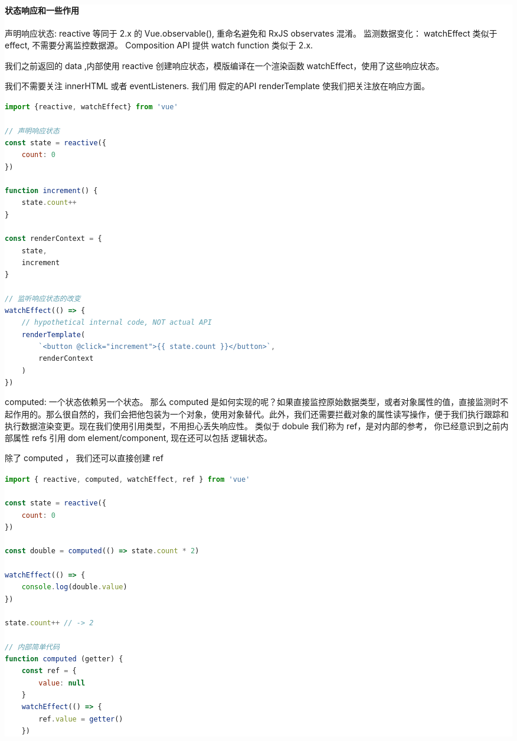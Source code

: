 #### 状态响应和一些作用

声明响应状态: reactive 等同于 2.x 的 Vue.observable(), 重命名避免和 RxJS observates 混淆。 监测数据变化： watchEffect 类似于 effect, 不需要分离监控数据源。 Composition API 提供 watch function 类似于 2.x.

我们之前返回的 data ,内部使用 reactive 创建响应状态，模版编译在一个渲染函数 watchEffect，使用了这些响应状态。

我们不需要关注 innerHTML 或者 eventListeners. 我们用 假定的API renderTemplate 使我们把关注放在响应方面。

```js
import {reactive, watchEffect} from 'vue'

// 声明响应状态
const state = reactive({
    count: 0
})

function increment() {
    state.count++
}

const renderContext = {
    state,
    increment
}

// 监听响应状态的改变
watchEffect(() => {
    // hypothetical internal code, NOT actual API
    renderTemplate(
        `<button @click="increment">{{ state.count }}</button>`,
        renderContext
    )
})


```

computed: 一个状态依赖另一个状态。 那么 computed 是如何实现的呢？如果直接监控原始数据类型，或者对象属性的值，直接监测时不起作用的。那么很自然的，我们会把他包装为一个对象，使用对象替代。此外，我们还需要拦截对象的属性读写操作，便于我们执行跟踪和执行数据渲染变更。现在我们使用引用类型，不用担心丢失响应性。 类似于 dobule 我们称为 ref，是对内部的参考， 你已经意识到之前内部属性 refs 引用 dom element/component, 现在还可以包括 逻辑状态。

除了 computed ， 我们还可以直接创建 ref

```js
import { reactive, computed, watchEffect, ref } from 'vue'

const state = reactive({
    count: 0
})

const double = computed(() => state.count * 2)

watchEffect(() => {
    console.log(double.value)
})

state.count++ // -> 2

// 内部简单代码
function computed (getter) {
    const ref = {
        value: null
    }
    watchEffect(() => {
        ref.value = getter()
    })
```